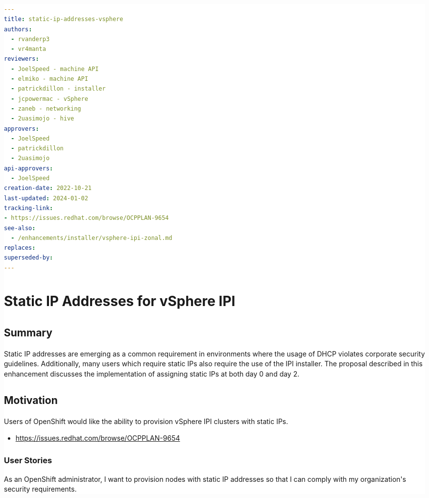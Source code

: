 ```yaml
---
title: static-ip-addresses-vsphere
authors:
  - rvanderp3
  - vr4manta
reviewers: 
  - JoelSpeed - machine API
  - elmiko - machine API
  - patrickdillon - installer
  - jcpowermac - vSphere
  - zaneb - networking
  - 2uasimojo - hive
approvers:
  - JoelSpeed
  - patrickdillon
  - 2uasimojo
api-approvers: 
  - JoelSpeed
creation-date: 2022-10-21
last-updated: 2024-01-02
tracking-link: 
- https://issues.redhat.com/browse/OCPPLAN-9654
see-also:
  - /enhancements/installer/vsphere-ipi-zonal.md
replaces:
superseded-by:
---
```


# Static IP Addresses for vSphere IPI

## Summary

Static IP addresses are emerging as a common requirement in environments where
the usage of DHCP violates corporate security guidelines.  Additionally, many 
users which require static IPs also require the use of the IPI installer. 
The proposal described in this enhancement discusses the implementation of
assigning static IPs at both day 0 and day 2.

## Motivation

Users of OpenShift would like the ability to provision vSphere IPI clusters with static IPs.

- https://issues.redhat.com/browse/OCPPLAN-9654

### User Stories

As an OpenShift administrator, I want to provision nodes with static IP addresses so that I can comply with my organization's security requirements.
